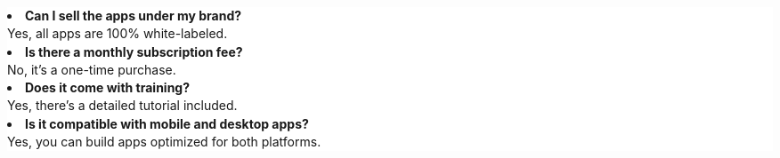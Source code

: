 

<li><strong>Can I sell the apps under my brand?</strong><br>Yes, all apps are 100% white-labeled.</li>



<li><strong>Is there a monthly subscription fee?</strong><br>No, it’s a one-time purchase.</li>



<li><strong>Does it come with training?</strong><br>Yes, there’s a detailed tutorial included.</li>



<li><strong>Is it compatible with mobile and desktop apps?</strong><br>Yes, you can build apps optimized for both platforms.</li>
</ul>

